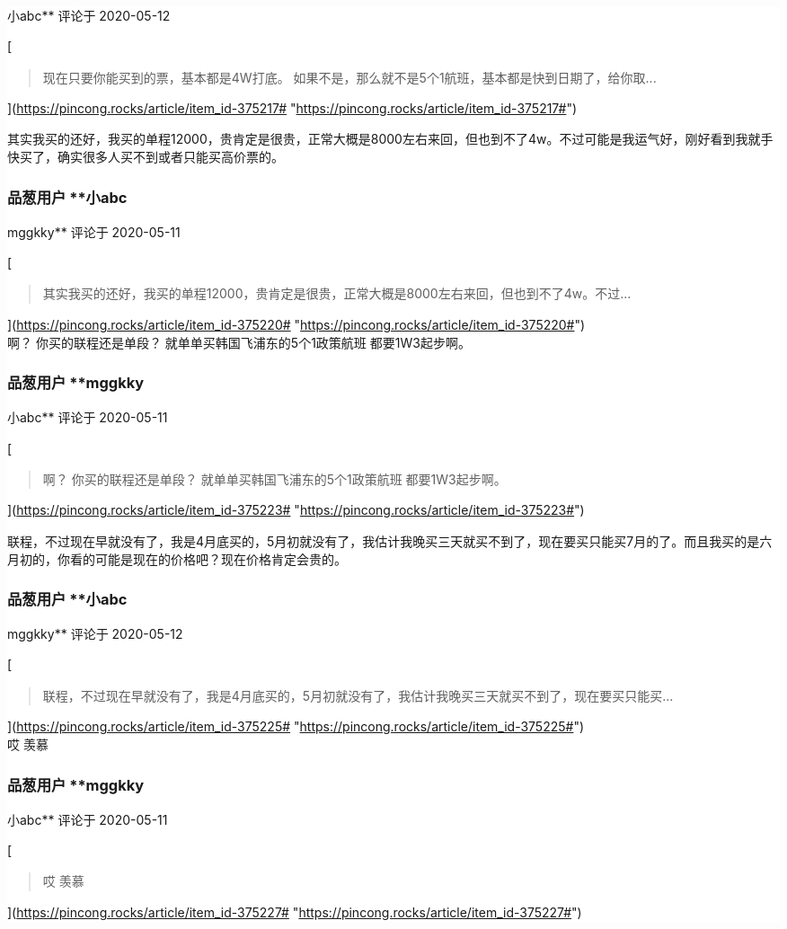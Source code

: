 小abc** 评论于 2020-05-12
        
[

> 现在只要你能买到的票，基本都是4W打底。 如果不是，那么就不是5个1航班，基本都是快到日期了，给你取...

](https://pincong.rocks/article/item_id-375217# "https://pincong.rocks/article/item_id-375217#")  
  
其实我买的还好，我买的单程12000，贵肯定是很贵，正常大概是8000左右来回，但也到不了4w。不过可能是我运气好，刚好看到我就手快买了，确实很多人买不到或者只能买高价票的。
        


            
### 品葱用户 **小abc 
mggkky** 评论于 2020-05-11
        
[

> 其实我买的还好，我买的单程12000，贵肯定是很贵，正常大概是8000左右来回，但也到不了4w。不过...

](https://pincong.rocks/article/item_id-375220# "https://pincong.rocks/article/item_id-375220#")  
啊？ 你买的联程还是单段？ 就单单买韩国飞浦东的5个1政策航班 都要1W3起步啊。
        


            
### 品葱用户 **mggkky

小abc** 评论于 2020-05-11
        
[

> 啊？ 你买的联程还是单段？ 就单单买韩国飞浦东的5个1政策航班 都要1W3起步啊。

](https://pincong.rocks/article/item_id-375223# "https://pincong.rocks/article/item_id-375223#")  
  
联程，不过现在早就没有了，我是4月底买的，5月初就没有了，我估计我晚买三天就买不到了，现在要买只能买7月的了。而且我买的是六月初的，你看的可能是现在的价格吧？现在价格肯定会贵的。
        


            
### 品葱用户 **小abc 
mggkky** 评论于 2020-05-12
        
[

> 联程，不过现在早就没有了，我是4月底买的，5月初就没有了，我估计我晚买三天就买不到了，现在要买只能买...

](https://pincong.rocks/article/item_id-375225# "https://pincong.rocks/article/item_id-375225#")  
哎 羡慕
        


            
### 品葱用户 **mggkky

小abc** 评论于 2020-05-11
        
[

> 哎 羡慕

](https://pincong.rocks/article/item_id-375227# "https://pincong.rocks/article/item_id-375227#")  
  